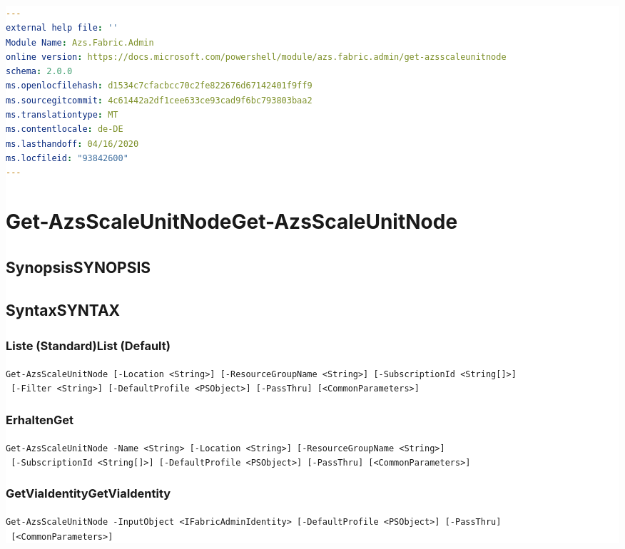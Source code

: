 ```yaml
---
external help file: ''
Module Name: Azs.Fabric.Admin
online version: https://docs.microsoft.com/powershell/module/azs.fabric.admin/get-azsscaleunitnode
schema: 2.0.0
ms.openlocfilehash: d1534c7cfacbcc70c2fe822676d67142401f9ff9
ms.sourcegitcommit: 4c61442a2df1cee633ce93cad9f6bc793803baa2
ms.translationtype: MT
ms.contentlocale: de-DE
ms.lasthandoff: 04/16/2020
ms.locfileid: "93842600"
---
```

# <span data-ttu-id="eea82-101">Get-AzsScaleUnitNode</span><span class="sxs-lookup"><span data-stu-id="eea82-101">Get-AzsScaleUnitNode</span></span>

## <span data-ttu-id="eea82-102">Synopsis</span><span class="sxs-lookup"><span data-stu-id="eea82-102">SYNOPSIS</span></span>


## <span data-ttu-id="eea82-103">Syntax</span><span class="sxs-lookup"><span data-stu-id="eea82-103">SYNTAX</span></span>

### <span data-ttu-id="eea82-104">Liste (Standard)</span><span class="sxs-lookup"><span data-stu-id="eea82-104">List (Default)</span></span>
```
Get-AzsScaleUnitNode [-Location <String>] [-ResourceGroupName <String>] [-SubscriptionId <String[]>]
 [-Filter <String>] [-DefaultProfile <PSObject>] [-PassThru] [<CommonParameters>]
```

### <span data-ttu-id="eea82-105">Erhalten</span><span class="sxs-lookup"><span data-stu-id="eea82-105">Get</span></span>
```
Get-AzsScaleUnitNode -Name <String> [-Location <String>] [-ResourceGroupName <String>]
 [-SubscriptionId <String[]>] [-DefaultProfile <PSObject>] [-PassThru] [<CommonParameters>]
```

### <span data-ttu-id="eea82-106">GetViaIdentity</span><span class="sxs-lookup"><span data-stu-id="eea82-106">GetViaIdentity</span></span>
```
Get-AzsScaleUnitNode -InputObject <IFabricAdminIdentity> [-DefaultProfile <PSObject>] [-PassThru]
 [<CommonParameters>]
```
